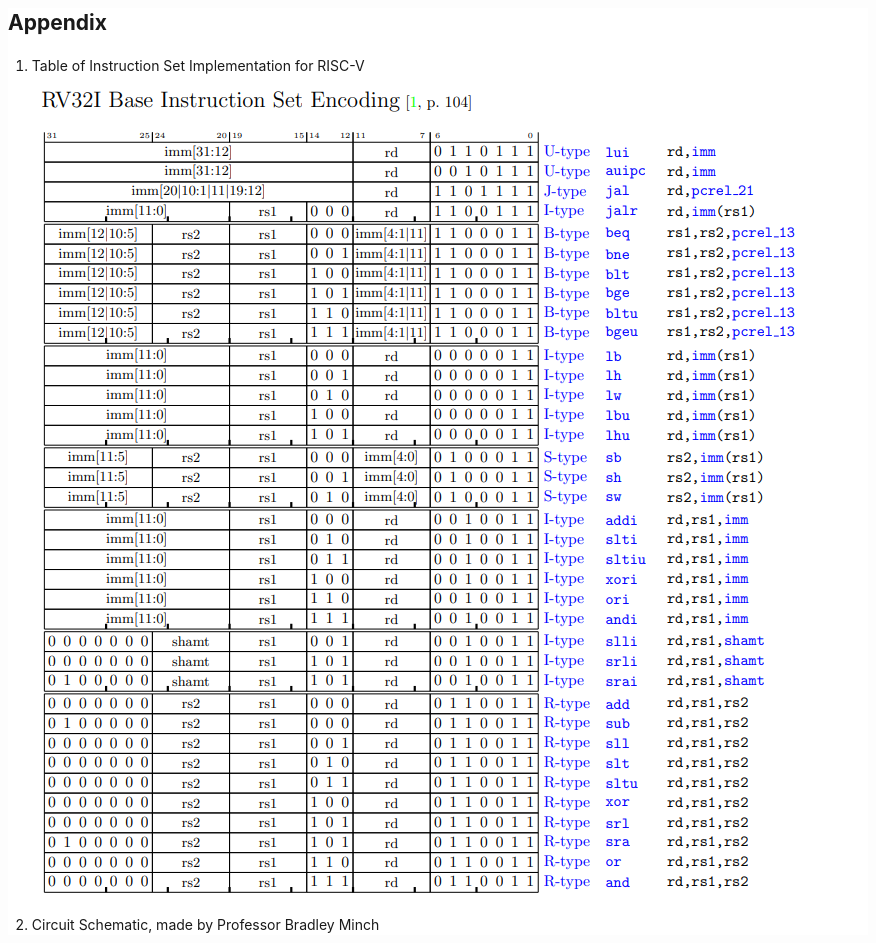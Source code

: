 
## Appendix

1. Table of Instruction Set Implementation for RISC-V

   ![Instruction Table](./docs/img/instruction_table.png)

2. Circuit Schematic, made by Professor Bradley Minch
